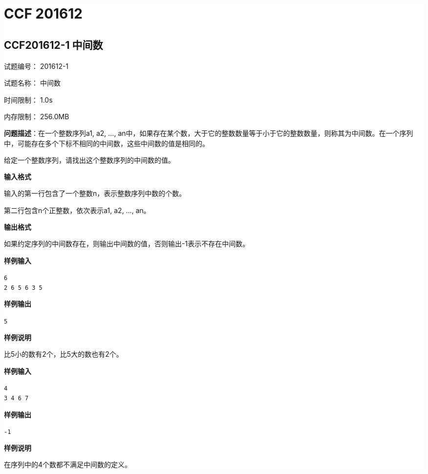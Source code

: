 # CCF 201612

## CCF201612-1 中间数

试题编号：	201612-1

试题名称：	中间数

时间限制：	1.0s

内存限制：	256.0MB

**问题描述**：在一个整数序列a1, a2, …, an中，如果存在某个数，大于它的整数数量等于小于它的整数数量，则称其为中间数。在一个序列中，可能存在多个下标不相同的中间数，这些中间数的值是相同的。

给定一个整数序列，请找出这个整数序列的中间数的值。

**输入格式**

输入的第一行包含了一个整数n，表示整数序列中数的个数。

第二行包含n个正整数，依次表示a1, a2, …, an。

**输出格式**

如果约定序列的中间数存在，则输出中间数的值，否则输出-1表示不存在中间数。

**样例输入**

```
6
2 6 5 6 3 5
```

**样例输出**

```
5
```

**样例说明**

比5小的数有2个，比5大的数也有2个。

**样例输入**

```
4
3 4 6 7
```

**样例输出**

```
-1
```

**样例说明**

在序列中的4个数都不满足中间数的定义。
